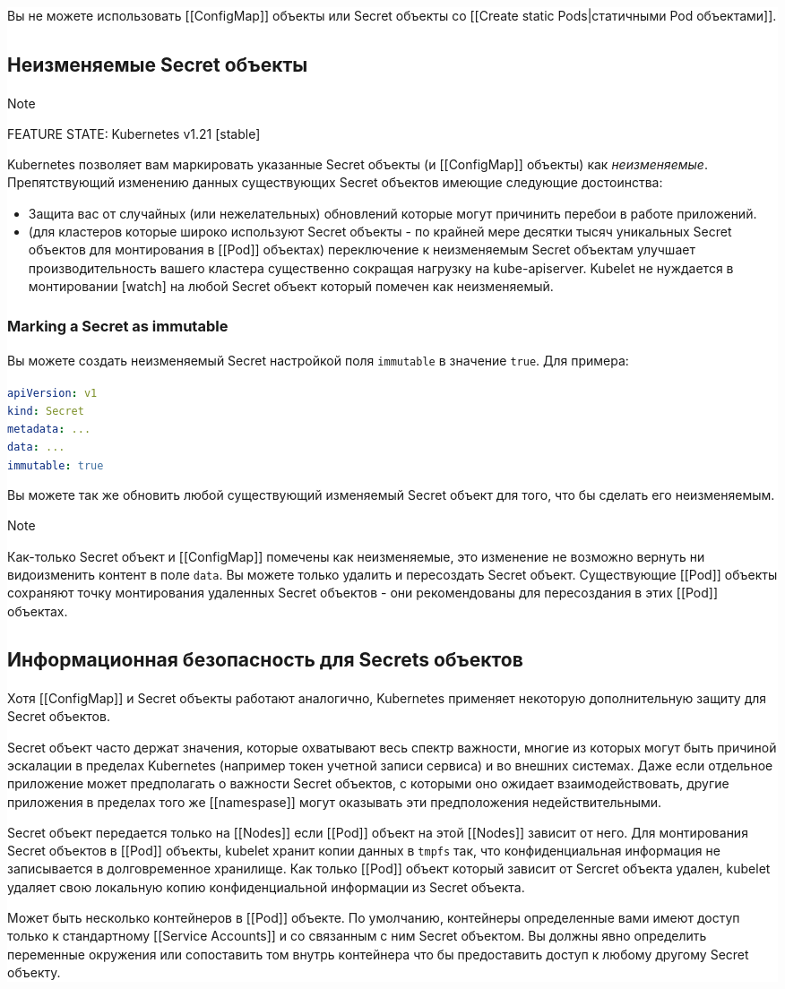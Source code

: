 Вы не можете использовать [[ConfigMap]] объекты или Secret объекты со [[Create static Pods|статичными Pod объектами]]. 
## Неизменяемые Secret объекты

> [!NOTE]
> FEATURE STATE: Kubernetes v1.21 \[stable\]

Kubernetes позволяет вам маркировать указанные Secret объекты (и [[ConfigMap]] объекты) как *неизменяемые*. Препятствующий изменению данных существующих Secret объектов имеющие следующие достоинства:
- Защита вас от случайных (или нежелательных) обновлений которые могут причинить перебои в работе приложений.
- (для кластеров которые широко используют Secret объекты - по крайней мере десятки тысяч уникальных Secret объектов для монтирования в [[Pod]] объектах) переключение к неизменяемым Secret объектам улучшает производительность вашего кластера существенно сокращая нагрузку на kube-apiserver. Kubelet не нуждается в монтировании \[watch] на любой Secret объект который помечен как неизменяемый.  
### Marking a Secret as immutable

Вы можете создать неизменяемый Secret настройкой поля `immutable` в значение `true`. Для примера:

```yaml
apiVersion: v1
kind: Secret
metadata: ...
data: ...
immutable: true
```

Вы можете так же обновить любой существующий изменяемый Secret объект для того, что бы сделать его неизменяемым. 

> [!NOTE]
> Как-только Secret объект и [[ConfigMap]] помечены как неизменяемые, это изменение не возможно вернуть ни видоизменить контент в поле `data`. Вы можете только удалить и пересоздать Secret объект. Существующие [[Pod]] объекты сохраняют точку монтирования удаленных Secret объектов - они рекомендованы для пересоздания в этих [[Pod]] объектах.  
## Информационная безопасность  для Secrets объектов

Хотя [[ConfigMap]] и Secret объекты работают аналогично, Kubernetes применяет некоторую дополнительную защиту для Secret объектов.

Secret объект часто держат значения, которые охватывают весь спектр важности, многие из которых могут быть причиной эскалации в пределах Kubernetes (например токен учетной записи сервиса) и во внешних системах. Даже если отдельное приложение может предполагать о важности Secret объектов, с которыми оно ожидает взаимодействовать, другие приложения в пределах того же [[namespase]] могут оказывать эти предположения недействительными.

Secret объект передается только на [[Nodes]] если [[Pod]] объект на этой [[Nodes]] зависит от него. Для монтирования Secret объектов в [[Pod]] объекты, kubelet хранит копии данных в `tmpfs` так, что конфиденциальная информация не записывается в долговременное хранилище. Как только [[Pod]] объект который зависит от Sercret объекта удален, kubelet удаляет свою локальную копию конфиденциальной информации из Secret объекта.

Может быть несколько контейнеров в [[Pod]] объекте. По умолчанию, контейнеры определенные вами имеют доступ только к стандартному [[Service Accounts]] и со связанным с ним  Secret объектом. Вы должны  явно определить переменные окружения или сопоставить том внутрь контейнера что бы предоставить доступ к любому другому Secret объекту.

